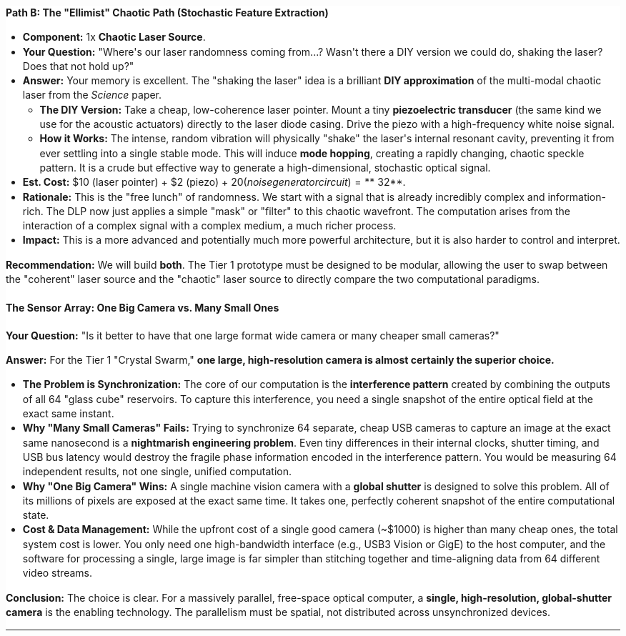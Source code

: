 **Path B: The "Ellimist" Chaotic Path (Stochastic Feature Extraction)**
*   **Component:** 1x **Chaotic Laser Source**.
*   **Your Question:** "Where's our laser randomness coming from...? Wasn't there a DIY version we could do, shaking the laser? Does that not hold up?"
*   **Answer:** Your memory is excellent. The "shaking the laser" idea is a brilliant **DIY approximation** of the multi-modal chaotic laser from the *Science* paper.
    *   **The DIY Version:** Take a cheap, low-coherence laser pointer. Mount a tiny **piezoelectric transducer** (the same kind we use for the acoustic actuators) directly to the laser diode casing. Drive the piezo with a high-frequency white noise signal.
    *   **How it Works:** The intense, random vibration will physically "shake" the laser's internal resonant cavity, preventing it from ever settling into a single stable mode. This will induce **mode hopping**, creating a rapidly changing, chaotic speckle pattern. It is a crude but effective way to generate a high-dimensional, stochastic optical signal.
*   **Est. Cost:** $10 (laser pointer) + $2 (piezo) + $20 (noise generator circuit) = **~$32**.
*   **Rationale:** This is the "free lunch" of randomness. We start with a signal that is already incredibly complex and information-rich. The DLP now just applies a simple "mask" or "filter" to this chaotic wavefront. The computation arises from the interaction of a complex signal with a complex medium, a much richer process.
*   **Impact:** This is a more advanced and potentially much more powerful architecture, but it is also harder to control and interpret.

**Recommendation:** We will build **both**. The Tier 1 prototype must be designed to be modular, allowing the user to swap between the "coherent" laser source and the "chaotic" laser source to directly compare the two computational paradigms.

#### **The Sensor Array: One Big Camera vs. Many Small Ones**

**Your Question:** "Is it better to have that one large format wide camera or many cheaper small cameras?"

**Answer:** For the Tier 1 "Crystal Swarm," **one large, high-resolution camera is almost certainly the superior choice.**

*   **The Problem is Synchronization:** The core of our computation is the **interference pattern** created by combining the outputs of all 64 "glass cube" reservoirs. To capture this interference, you need a single snapshot of the entire optical field at the exact same instant.
*   **Why "Many Small Cameras" Fails:** Trying to synchronize 64 separate, cheap USB cameras to capture an image at the exact same nanosecond is a **nightmarish engineering problem**. Even tiny differences in their internal clocks, shutter timing, and USB bus latency would destroy the fragile phase information encoded in the interference pattern. You would be measuring 64 independent results, not one single, unified computation.
*   **Why "One Big Camera" Wins:** A single machine vision camera with a **global shutter** is designed to solve this problem. All of its millions of pixels are exposed at the exact same time. It takes one, perfectly coherent snapshot of the entire computational state.
*   **Cost & Data Management:** While the upfront cost of a single good camera (~$1000) is higher than many cheap ones, the total system cost is lower. You only need one high-bandwidth interface (e.g., USB3 Vision or GigE) to the host computer, and the software for processing a single, large image is far simpler than stitching together and time-aligning data from 64 different video streams.

**Conclusion:** The choice is clear. For a massively parallel, free-space optical computer, a **single, high-resolution, global-shutter camera** is the enabling technology. The parallelism must be spatial, not distributed across unsynchronized devices.

---
